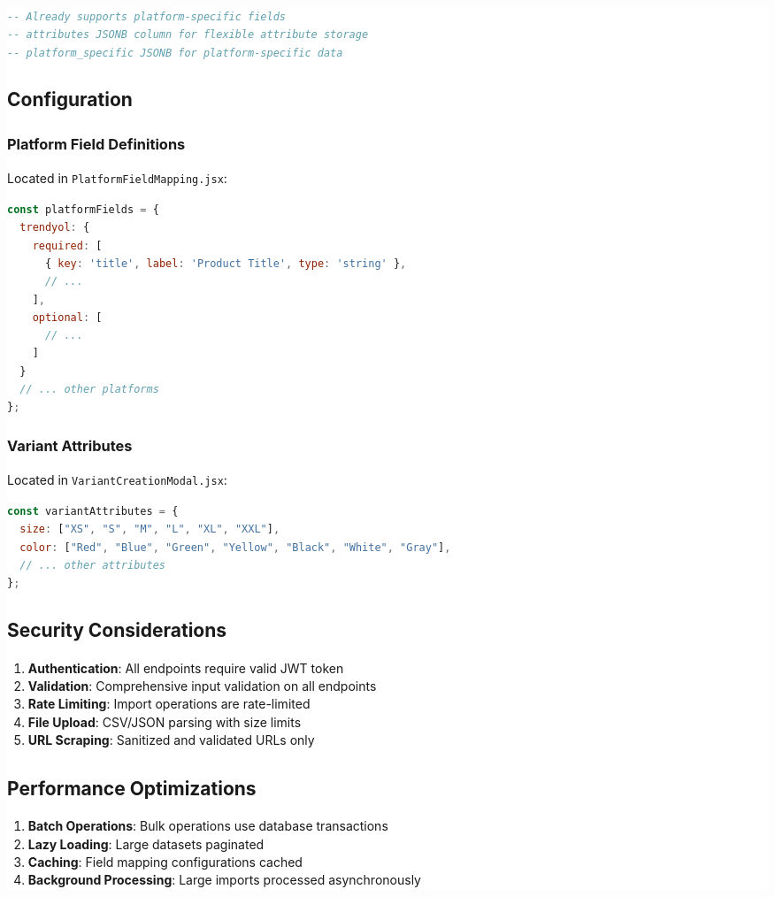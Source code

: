 ```sql
-- Already supports platform-specific fields
-- attributes JSONB column for flexible attribute storage
-- platform_specific JSONB for platform-specific data
```

## Configuration

### Platform Field Definitions

Located in `PlatformFieldMapping.jsx`:

```javascript
const platformFields = {
  trendyol: {
    required: [
      { key: 'title', label: 'Product Title', type: 'string' },
      // ...
    ],
    optional: [
      // ...
    ]
  }
  // ... other platforms
};
```

### Variant Attributes

Located in `VariantCreationModal.jsx`:

```javascript
const variantAttributes = {
  size: ["XS", "S", "M", "L", "XL", "XXL"],
  color: ["Red", "Blue", "Green", "Yellow", "Black", "White", "Gray"],
  // ... other attributes
};
```

## Security Considerations

1. **Authentication**: All endpoints require valid JWT token
2. **Validation**: Comprehensive input validation on all endpoints
3. **Rate Limiting**: Import operations are rate-limited
4. **File Upload**: CSV/JSON parsing with size limits
5. **URL Scraping**: Sanitized and validated URLs only

## Performance Optimizations

1. **Batch Operations**: Bulk operations use database transactions
2. **Lazy Loading**: Large datasets paginated
3. **Caching**: Field mapping configurations cached
4. **Background Processing**: Large imports processed asynchronously
